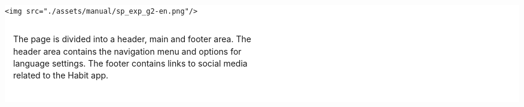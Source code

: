     <img src="./assets/manual/sp_exp_g2-en.png"/>
  </div>
  <div style="padding: 1em; width: 50%">
    The page is divided into a header, main and footer area. The header area contains the navigation menu and options for language settings. The footer contains links to social media related to the Habit app.
    <br/><br/>